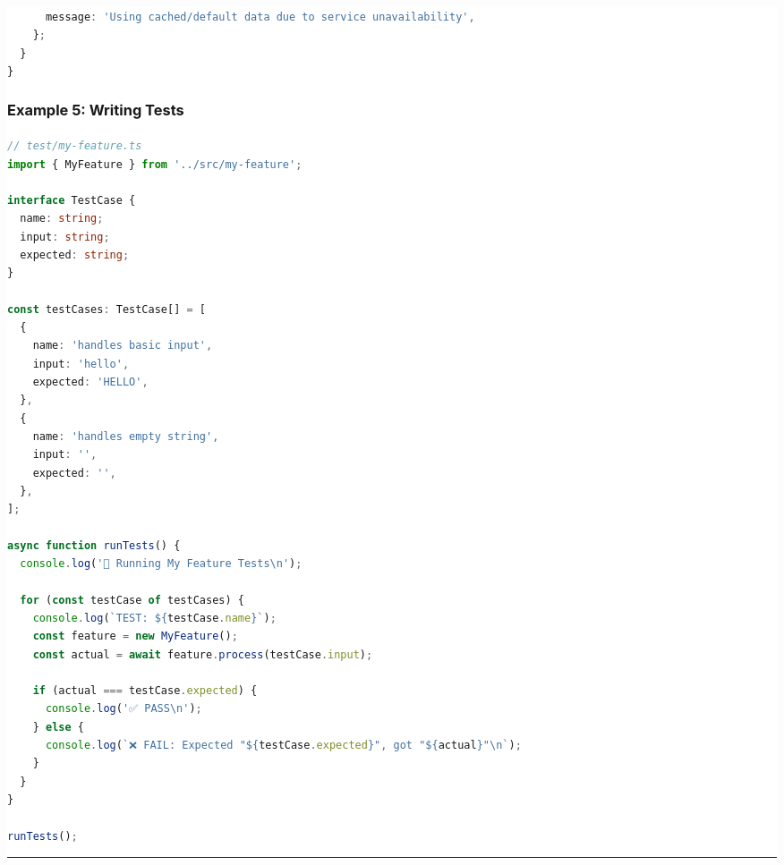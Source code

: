 ```typescript
      message: 'Using cached/default data due to service unavailability',
    };
  }
}
```

### Example 5: Writing Tests

```typescript
// test/my-feature.ts
import { MyFeature } from '../src/my-feature';

interface TestCase {
  name: string;
  input: string;
  expected: string;
}

const testCases: TestCase[] = [
  {
    name: 'handles basic input',
    input: 'hello',
    expected: 'HELLO',
  },
  {
    name: 'handles empty string',
    input: '',
    expected: '',
  },
];

async function runTests() {
  console.log('🧪 Running My Feature Tests\n');

  for (const testCase of testCases) {
    console.log(`TEST: ${testCase.name}`);
    const feature = new MyFeature();
    const actual = await feature.process(testCase.input);

    if (actual === testCase.expected) {
      console.log('✅ PASS\n');
    } else {
      console.log(`❌ FAIL: Expected "${testCase.expected}", got "${actual}"\n`);
    }
  }
}

runTests();
```

---
